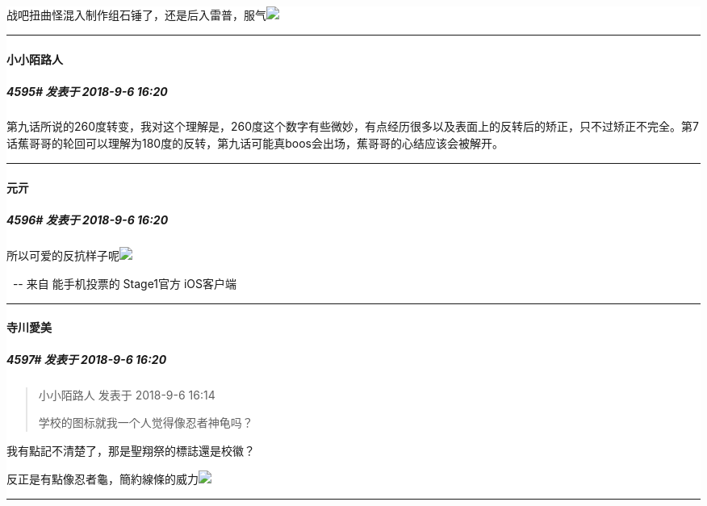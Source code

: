 


战吧扭曲怪混入制作组石锤了，还是后入雷普，服气<img src="https://static.saraba1st.com/image/smiley/face2017/149.png" referrerpolicy="no-referrer">







-----

####  小小陌路人  
##### 4595#       发表于 2018-9-6 16:20




第九话所说的260度转变，我对这个理解是，260度这个数字有些微妙，有点经历很多以及表面上的反转后的矫正，只不过矫正不完全。第7话蕉哥哥的轮回可以理解为180度的反转，第九话可能真boos会出场，蕉哥哥的心结应该会被解开。







-----

####  元亓  
##### 4596#       发表于 2018-9-6 16:20




所以可爱的反抗样子呢<img src="https://static.saraba1st.com/image/smiley/face2017/068.png" referrerpolicy="no-referrer">

  -- 来自 能手机投票的 Stage1官方 iOS客户端







-----

####  寺川愛美  
##### 4597#       发表于 2018-9-6 16:20



<blockquote>小小陌路人 发表于 2018-9-6 16:14

学校的图标就我一个人觉得像忍者神龟吗？</blockquote>
我有點記不清楚了，那是聖翔祭的標誌還是校徽？

反正是有點像忍者龜，簡約線條的威力<img src="https://static.saraba1st.com/image/smiley/face2017/067.png" referrerpolicy="no-referrer">







-----
